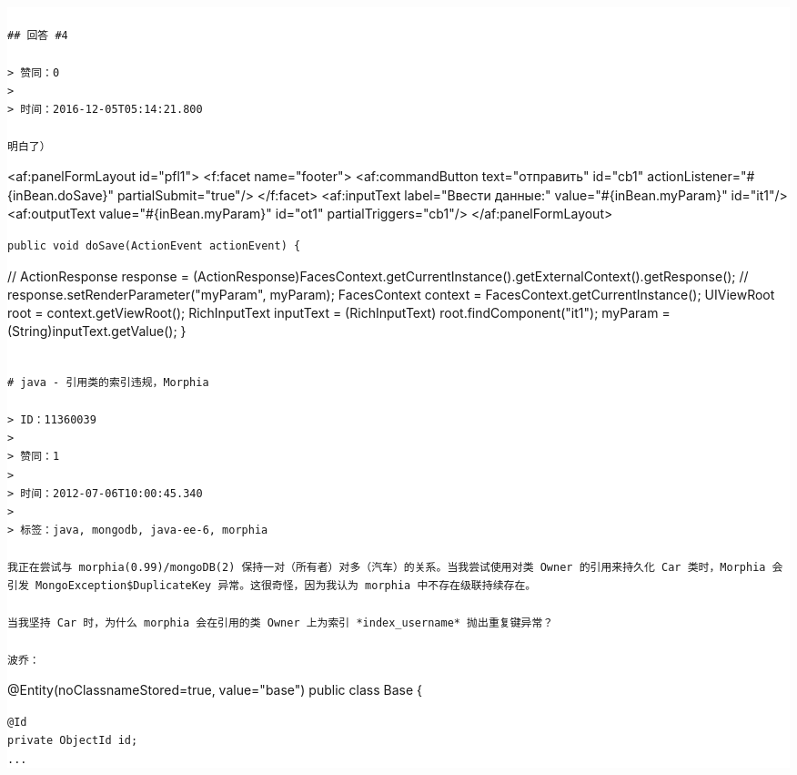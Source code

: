 ```

## 回答 #4

> 赞同：0
> 
> 时间：2016-12-05T05:14:21.800

明白了）

```
 <af:panelFormLayout id="pfl1">
      <f:facet name="footer">
        <af:commandButton text="отправить" id="cb1" 
                          actionListener="#{inBean.doSave}" partialSubmit="true"/>
      </f:facet>
      <af:inputText label="Ввести данные:" value="#{inBean.myParam}"  id="it1"/>
      <af:outputText value="#{inBean.myParam}" id="ot1" partialTriggers="cb1"/>
    </af:panelFormLayout>

    public void doSave(ActionEvent actionEvent) {
   // ActionResponse response = (ActionResponse)FacesContext.getCurrentInstance().getExternalContext().getResponse();
   // response.setRenderParameter("myParam", myParam);
    FacesContext context = FacesContext.getCurrentInstance();
    UIViewRoot root = context.getViewRoot();
    RichInputText inputText = (RichInputText) root.findComponent("it1");
    myParam = (String)inputText.getValue();
} 
```

# java - 引用类的索引违规，Morphia

> ID：11360039
> 
> 赞同：1
> 
> 时间：2012-07-06T10:00:45.340
> 
> 标签：java, mongodb, java-ee-6, morphia

我正在尝试与 morphia(0.99)/mongoDB(2) 保持一对（所有者）对多（汽车）的关系。当我尝试使用对类 Owner 的引用来持久化 Car 类时，Morphia 会引发 MongoException$DuplicateKey 异常。这很奇怪，因为我认为 morphia 中不存在级联持续存在。

当我坚持 Car 时，为什么 morphia 会在引用的类 Owner 上为索引 *index_username* 抛出重复键异常？

波乔：

```
@Entity(noClassnameStored=true, value="base")
public class Base {

    @Id
    private ObjectId id;
    ...
